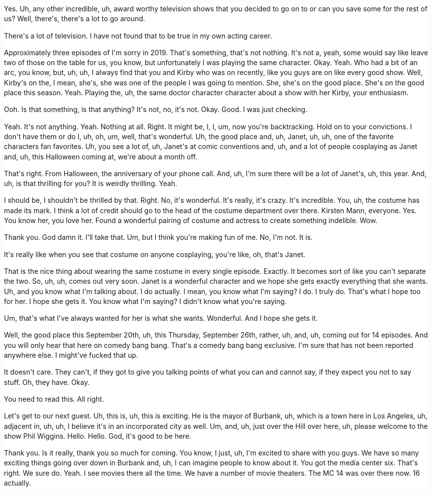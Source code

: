Yes. Uh, any other incredible, uh, award worthy television shows that you decided to go on to or can you save some for the rest of us? Well, there's, there's a lot to go around.

There's a lot of television. I have not found that to be true in my own acting career.

Approximately three episodes of I'm sorry in 2019. That's something, that's not nothing. It's not a, yeah, some would say like leave two of those on the table for us, you know, but unfortunately I was playing the same character. Okay. Yeah. Who had a bit of an arc, you know, but, uh, uh, I always find that you and Kirby who was on recently, like you guys are on like every good show. Well, Kirby's on the, I mean, she's, she was one of the people I was going to mention. She, she's on the good place. She's on the good place this season. Yeah. Playing the, uh, the same doctor character character about a show with her Kirby, your enthusiasm.

Ooh. Is that something, is that anything? It's not, no, it's not. Okay. Good. I was just checking.

Yeah. It's not anything. Yeah. Nothing at all. Right. It might be, I, I, um, now you're backtracking. Hold on to your convictions. I don't have them or do I, uh, oh, um, well, that's wonderful. Uh, the good place and, uh, Janet, uh, uh, one of the favorite characters fan favorites. Uh, you see a lot of, uh, Janet's at comic conventions and, uh, and a lot of people cosplaying as Janet and, uh, this Halloween coming at, we're about a month off.

That's right. From Halloween, the anniversary of your phone call. And, uh, I'm sure there will be a lot of Janet's, uh, this year. And, uh, is that thrilling for you? It is weirdly thrilling. Yeah.

I should be, I shouldn't be thrilled by that. Right. No, it's wonderful. It's really, it's crazy. It's incredible. You, uh, the costume has made its mark. I think a lot of credit should go to the head of the costume department over there. Kirsten Mann, everyone. Yes. You know her, you love her. Found a wonderful pairing of costume and actress to create something indelible. Wow.

Thank you. God damn it. I'll take that. Um, but I think you're making fun of me. No, I'm not. It is.

It's really like when you see that costume on anyone cosplaying, you're like, oh, that's Janet.

That is the nice thing about wearing the same costume in every single episode. Exactly. It becomes sort of like you can't separate the two. So, uh, uh, comes out very soon. Janet is a wonderful character and we hope she gets exactly everything that she wants. Uh, and you know what I'm talking about. I do actually. I mean, you know what I'm saying? I do. I truly do. That's what I hope too for her. I hope she gets it. You know what I'm saying? I didn't know what you're saying.

Um, that's what I've always wanted for her is what she wants. Wonderful. And I hope she gets it.

Well, the good place this September 20th, uh, this Thursday, September 26th, rather, uh, and, uh, coming out for 14 episodes. And you will only hear that here on comedy bang bang. That's a comedy bang bang exclusive. I'm sure that has not been reported anywhere else. I might've fucked that up.

It doesn't care. They can't, if they got to give you talking points of what you can and cannot say, if they expect you not to say stuff. Oh, they have. Okay.

You need to read this. All right.

Let's get to our next guest. Uh, this is, uh, this is exciting. He is the mayor of Burbank, uh, which is a town here in Los Angeles, uh, adjacent in, uh, uh, I believe it's in an incorporated city as well. Um, and, uh, just over the Hill over here, uh, please welcome to the show Phil Wiggins. Hello. Hello. God, it's good to be here.

Thank you. Is it really, thank you so much for coming. You know, I just, uh, I'm excited to share with you guys. We have so many exciting things going over down in Burbank and, uh, I can imagine people to know about it. You got the media center six. That's right. We sure do. Yeah. I see movies there all the time. We have a number of movie theaters. The MC 14 was over there now. 16 actually.
